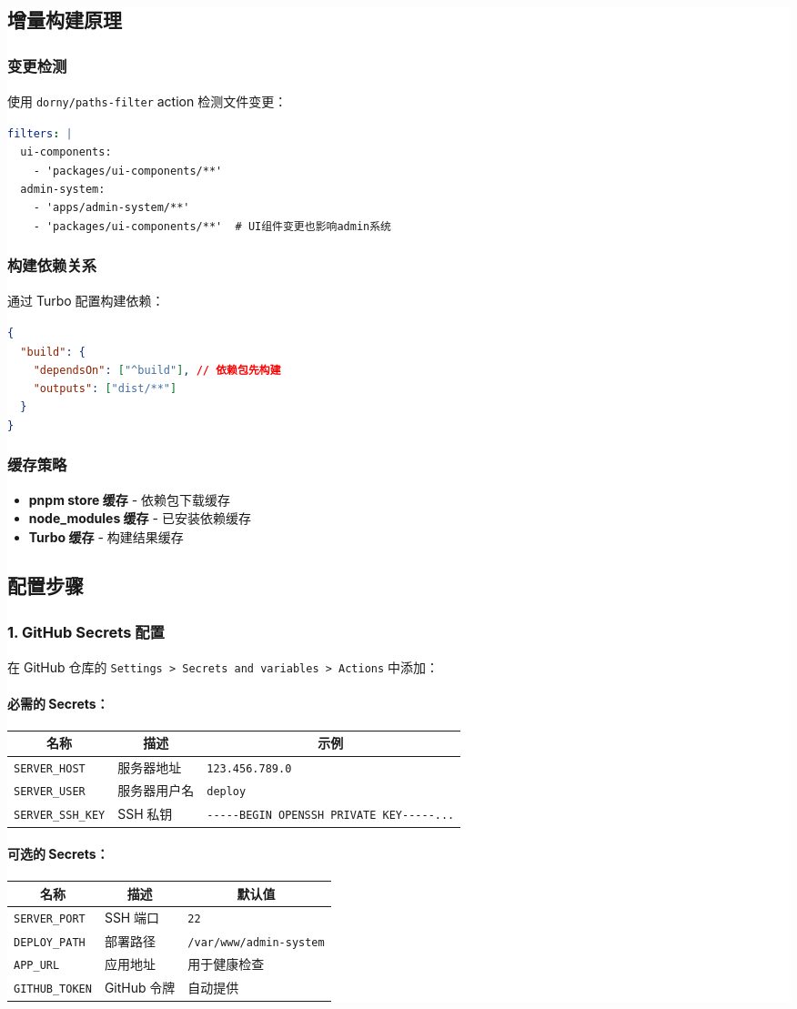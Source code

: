 ## 增量构建原理

### 变更检测

使用 `dorny/paths-filter` action 检测文件变更：

```yaml
filters: |
  ui-components:
    - 'packages/ui-components/**'
  admin-system:
    - 'apps/admin-system/**'
    - 'packages/ui-components/**'  # UI组件变更也影响admin系统
```

### 构建依赖关系

通过 Turbo 配置构建依赖：

```json
{
  "build": {
    "dependsOn": ["^build"], // 依赖包先构建
    "outputs": ["dist/**"]
  }
}
```

### 缓存策略

- **pnpm store 缓存** - 依赖包下载缓存
- **node_modules 缓存** - 已安装依赖缓存
- **Turbo 缓存** - 构建结果缓存

## 配置步骤

### 1. GitHub Secrets 配置

在 GitHub 仓库的 `Settings > Secrets and variables > Actions` 中添加：

#### 必需的 Secrets：

| 名称             | 描述         | 示例                                     |
| ---------------- | ------------ | ---------------------------------------- |
| `SERVER_HOST`    | 服务器地址   | `123.456.789.0`                          |
| `SERVER_USER`    | 服务器用户名 | `deploy`                                 |
| `SERVER_SSH_KEY` | SSH 私钥     | `-----BEGIN OPENSSH PRIVATE KEY-----...` |

#### 可选的 Secrets：

| 名称           | 描述        | 默认值                  |
| -------------- | ----------- | ----------------------- |
| `SERVER_PORT`  | SSH 端口    | `22`                    |
| `DEPLOY_PATH`  | 部署路径    | `/var/www/admin-system` |
| `APP_URL`      | 应用地址    | 用于健康检查            |
| `GITHUB_TOKEN` | GitHub 令牌 | 自动提供                |
